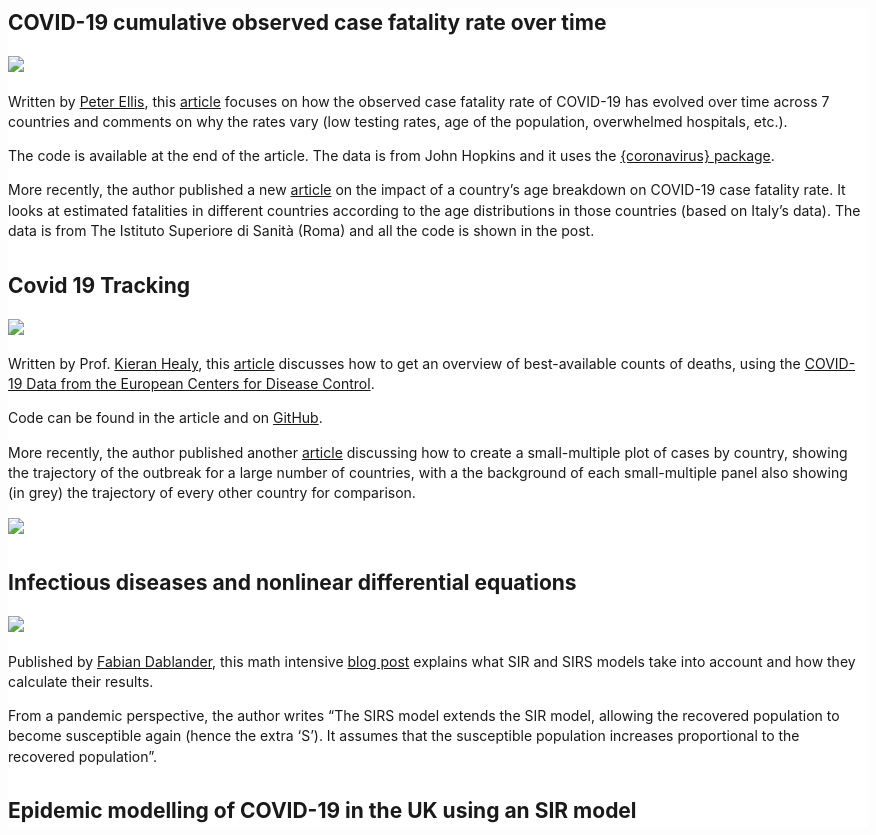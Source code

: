 ## COVID-19 cumulative observed case fatality rate over time

![](https://cdn-images-1.medium.com/max/2616/0*va1gPkiUPWjKGzoj.png)

Written by [Peter Ellis](http://freerangestats.info/), this [article](http://freerangestats.info/blog/2020/03/17/covid19-cfr) focuses on how the observed case fatality rate of COVID-19 has evolved over time across 7 countries and comments on why the rates vary (low testing rates, age of the population, overwhelmed hospitals, etc.).

The code is available at the end of the article. The data is from John Hopkins and it uses the [{coronavirus} package](https://www.statsandr.com/blog/top-r-resources-on-covid-19-coronavirus/#coronavirus).

More recently, the author published a new [article](http://freerangestats.info/blog/2020/03/21/covid19-cfr-demographics) on the impact of a country’s age breakdown on COVID-19 case fatality rate. It looks at estimated fatalities in different countries according to the age distributions in those countries (based on Italy’s data). The data is from The Istituto Superiore di Sanità (Roma) and all the code is shown in the post.

## Covid 19 Tracking

![](https://cdn-images-1.medium.com/max/4452/0*CdBVa8EEcQH3FR71.png)

Written by Prof. [Kieran Healy](https://kieranhealy.org/), this [article](https://kieranhealy.org/blog/archives/2020/03/21/covid-19-tracking/) discusses how to get an overview of best-available counts of deaths, using the [COVID-19 Data from the European Centers for Disease Control](https://www.ecdc.europa.eu/en/publications-data/download-todays-data-geographic-distribution-covid-19-cases-worldwide).

Code can be found in the article and on [GitHub](https://github.com/kjhealy/covid).

More recently, the author published another [article](https://kieranhealy.org/blog/archives/2020/03/27/a-covid-small-multiple/) discussing how to create a small-multiple plot of cases by country, showing the trajectory of the outbreak for a large number of countries, with a the background of each small-multiple panel also showing (in grey) the trajectory of every other country for comparison.

![](https://cdn-images-1.medium.com/max/5200/0*mQBD9A3FLBzVERdZ.png)

## Infectious diseases and nonlinear differential equations

![](https://cdn-images-1.medium.com/max/3236/0*ssasSOnJLt3ZD6dJ.png)

Published by [Fabian Dablander](https://fabiandablander.com/), this math intensive [blog post](https://fabiandablander.com/r/Nonlinear-Infection.html) explains what SIR and SIRS models take into account and how they calculate their results.

From a pandemic perspective, the author writes “The SIRS model extends the SIR model, allowing the recovered population to become susceptible again (hence the extra ‘S’). It assumes that the susceptible population increases proportional to the recovered population”.

## Epidemic modelling of COVID-19 in the UK using an SIR model
